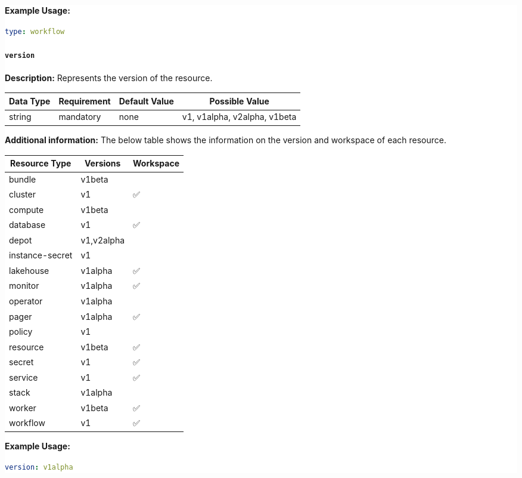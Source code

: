 **Example Usage:**

```yaml
type: workflow
```

#### **`version`**

**Description:** Represents the version of the resource.

| Data Type | Requirement | Default Value | Possible Value |
| --- | --- | --- | --- |
| string | mandatory | none | v1, v1alpha, v2alpha, v1beta |

**Additional information:** The below table shows the information on the version and workspace of each resource.

| Resource Type | Versions | Workspace |
| --- | --- | --- |
| bundle | v1beta |  |
| cluster | v1 | ✅ |
| compute | v1beta |  |
| database | v1 | ✅ |
| depot | v1,v2alpha |  |
| instance-secret | v1 |  |
| lakehouse | v1alpha | ✅ |
| monitor | v1alpha | ✅ |
| operator | v1alpha |  |
| pager | v1alpha | ✅ |
| policy | v1 |  |
| resource | v1beta | ✅ |
| secret | v1 | ✅ |
| service | v1 | ✅ |
| stack | v1alpha |  |
| worker | v1beta | ✅ |
| workflow | v1 | ✅ |

**Example Usage:**

```yaml
version: v1alpha
```
